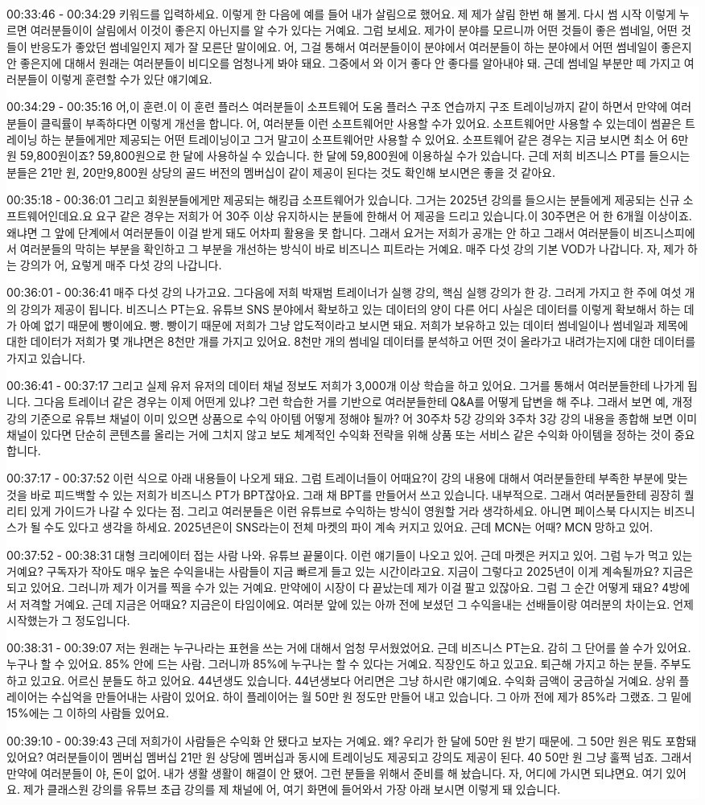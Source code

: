 
00:33:46 - 00:34:29
 키워드를 입력하세요. 이렇게 한 다음에 예를 들어 내가 살림으로 했어요. 제 제가 살림 한번 해 볼게. 다시 썸 시작 이렇게 누르면 여러분들이이 살림에서 이것이 좋은지 아닌지를 알 수가 있다는 거예요. 그럼 보세요. 제가이 분야를 모르니까 어떤 것들이 좋은 썸네일, 어떤 것들이 반응도가 좋았던 썸네일인지 제가 잘 모른단 말이에요. 어, 그걸 통해서 여러분들이이 분야에서 여러분들이 하는 분야에서 어떤 썸네일이 좋은지 안 좋은지에 대해서 원래는 여러분들이 비디오를 엄청나게 봐야 돼요. 그중에서 와 이거 좋다 안 좋다를 알아내야 돼. 근데 썸네일 부분만 떼 가지고 여러분들이 이렇게 훈련할 수가 있단 얘기예요.


00:34:29 - 00:35:16
 어,이 훈련.이 이 훈련 플러스 여러분들이 소프트웨어 도움 플러스 구조 연습까지 구조 트레이닝까지 같이 하면서 만약에 여러분들이 클릭률이 부족하다면 이렇게 개선을 합니다. 어, 여러분들 이런 소프트웨어만 사용할 수가 있어요. 소프트웨어만 사용할 수 있는데이 썸끝은 트레이닝 하는 분들에게만 제공되는 어떤 트레이닝이고 그거 말고이 소프트웨어만 사용할 수 있어요. 소프트웨어 같은 경우는 지금 보시면 최소 어 6만 원 59,800원이죠? 59,800원으로 한 달에 사용하실 수 있습니다. 한 달에 59,800원에 이용하실 수가 있습니다. 근데 저희 비즈니스 PT를 들으시는 분들은 21만 원, 20만9,800원 상당의 골드 버전의 멤버십이 같이 제공이 된다는 것도 확인해 보시면은 좋을 것 같아요.


00:35:18 - 00:36:01
그리고 회원분들에게만 제공되는 해킹급 소프트웨어가 있습니다. 그거는 2025년 강의를 들으시는 분들에게 제공되는 신규 소프트웨어인데요.요 요구 같은 경우는 저희가 어 30주 이상 유지하시는 분들에 한해서 어 제공을 드리고 있습니다.이 30주면은 어 한 6개월 이상이죠. 왜냐면 그 앞에 단계에서 여러분들이 이걸 받게 돼도 어차피 활용을 못 합니다. 그래서 요거는 저희가 공개는 안 하고 그래서 여러분들이 비즈니스피에서 여러분들의 막히는 부분을 확인하고 그 부분을 개선하는 방식이 바로 비즈니스 피트라는 거예요. 매주 다섯 강의 기본 VOD가 나갑니다. 자, 제가 하는 강의가 어, 요렇게 매주 다섯 강의 나갑니다.


00:36:01 - 00:36:41
 매주 다섯 강의 나가고요. 그다음에 저희 박재범 트레이너가 실행 강의, 핵심 실행 강의가 한 강. 그러게 가지고 한 주에 여섯 개의 강의가 제공이 됩니다. 비즈니스 PT는요. 유튜브 SNS 분야에서 확보하고 있는 데이터의 양이 다른 어디 사실은 데이터를 이렇게 확보해서 하는 데가 아예 없기 때문에 빵이에요. 빵. 빵이기 때문에 저희가 그냥 압도적이라고 보시면 돼요. 저희가 보유하고 있는 데이터 썸네일이나 썸네일과 제목에 대한 데이터가 저희가 몇 개냐면은 8천만 개를 가지고 있어요. 8천만 개의 썸네일 데이터를 분석하고 어떤 것이 올라가고 내려가는지에 대한 데이터를 가지고 있습니다.


00:36:41 - 00:37:17
 그리고 실제 유저 유저의 데이터 채널 정보도 저희가 3,000개 이상 학습을 하고 있어요. 그거를 통해서 여러분들한테 나가게 됩니다. 그다음 트레이너 같은 경우는 이제 어떤게 있냐? 그런 학습한 거를 기반으로 여러분들한테 Q&A를 어떻게 답변을 해 주냐. 그래서 보면 예, 개정 강의 기준으로 유튜브 채널이 이미 있으면 상품으로 수익 아이템 어떻게 정해야 될까? 어 30주차 5강 강의와 3주차 3강 강의 내용을 종합해 보면 이미 채널이 있다면 단순히 콘텐츠를 올리는 거에 그치지 않고 보도 체계적인 수익화 전략을 위해 상품 또는 서비스 같은 수익화 아이템을 정하는 것이 중요합니다.


00:37:17 - 00:37:52
 이런 식으로 아래 내용들이 나오게 돼요. 그럼 트레이너들이 어때요?이 강의 내용에 대해서 여러분들한테 부족한 부분에 맞는 것을 바로 피드백할 수 있는 저희가 비즈니스 PT가 BPT잖아요. 그래 채 BPT를 만들어서 쓰고 있습니다. 내부적으로. 그래서 여러분들한테 굉장히 퀄리티 있게 가이드가 나갈 수 있다는 점. 그리고 여러분들은 이런 유튜브로 수익하는 방식이 영원할 거라 생각하세요. 아니면 페이스북 다시지는 비즈니스가 될 수도 있다고 생각을 하세요. 2025년은이 SNS라는이 전체 마켓의 파이 계속 커지고 있어요. 근데 MCN는 어때? MCN 망하고 있어.


00:37:52 - 00:38:31
 대형 크리에이터 접는 사람 나와. 유튜브 끝물이다. 이런 얘기들이 나오고 있어. 근데 마켓은 커지고 있어. 그럼 누가 먹고 있는 거예요? 구독자가 작아도 매우 높은 수익을내는 사람들이 지금 빠르게 들고 있는 시간이라고요. 지금이 그렇다고 2025년이 이게 계속될까요? 지금은 되고 있어요. 그러니까 제가 이거를 찍을 수가 있는 거예요. 만약에이 시장이 다 끝났는데 제가 이걸 팔고 있잖아요. 그럼 그 순간 어떻게 돼요? 4방에서 저격할 거예요. 근데 지금은 어때요? 지금은이 타임이에요. 여러분 앞에 있는 아까 전에 보셨던 그 수익을내는 선배들이랑 여러분의 차이는요. 언제 시작했는가 그 정도입니다.


00:38:31 - 00:39:07
 저는 원래는 누구나라는 표현을 쓰는 거에 대해서 엄청 무서웠었어요. 근데 비즈니스 PT는요. 감히 그 단어를 쓸 수가 있어요. 누구나 할 수 있어요. 85% 안에 드는 사람. 그러니까 85%에 누구나는 할 수 있다는 거예요. 직장인도 하고 있고요. 퇴근해 가지고 하는 분들. 주부도 하고 있고요. 어르신 분들도 하고 있어요. 44년생도 있습니다. 44년생보다 어리면은 그냥 하시란 얘기예요. 수익화 금액이 궁금하실 거예요. 상위 플레이어는 수십억을 만들어내는 사람이 있어요. 하이 플레이어는 월 50만 원 정도만 만들어 내고 있습니다. 그 아까 전에 제가 85%라 그랬죠. 그 밑에 15%에는 그 이하의 사람들 있어요.


00:39:10 - 00:39:43
근데 저희가이 사람들은 수익화 안 됐다고 보자는 거예요. 왜? 우리가 한 달에 50만 원 받기 때문에. 그 50만 원은 뭐도 포함돼 있어요? 여러분들이이 멤버십 멤버십 21만 원 상당에 멤버십과 동시에 트레이닝도 제공되고 강의도 제공이 된다. 40 50만 원 그냥 훌쩍 넘죠. 그래서 만약에 여러분들이 야, 돈이 없어. 내가 생활 생활이 해결이 안 됐어. 그런 분들을 위해서 준비를 해 놨습니다. 자, 어디에 가시면 되냐면요. 여기 있어요. 제가 클래스원 강의를 유튜브 초급 강의를 제 채널에 어, 여기 화면에 들어와서 가장 아래 보시면 이렇게 돼 있습니다.
